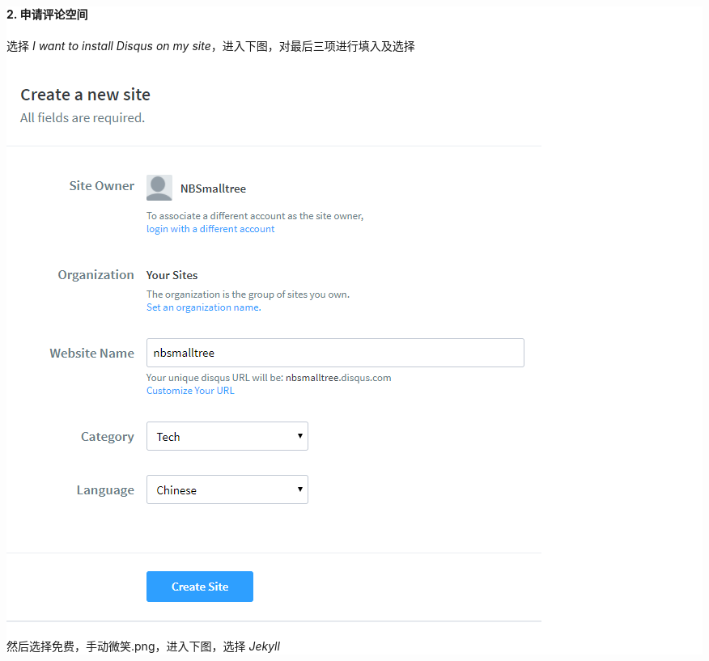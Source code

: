 #### 2. 申请评论空间

选择 *I want to install Disqus on my site*，进入下图，对最后三项进行填入及选择

![](/images/posts/onlinecommit/002.png)

然后选择免费，手动微笑.png，进入下图，选择 *Jekyll*
